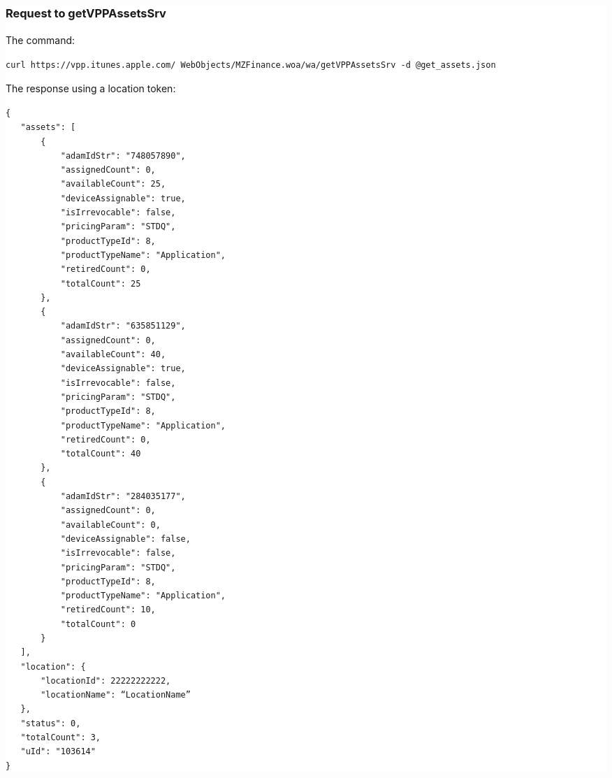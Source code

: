   

### Request to getVPPAssetsSrv
  

The command:  

```
curl https://vpp.itunes.apple.com/ WebObjects/MZFinance.woa/wa/getVPPAssetsSrv -d @get_assets.json
```  

The response using a location token:  

```
{
   "assets": [
       {
           "adamIdStr": "748057890",
           "assignedCount": 0,
           "availableCount": 25,
           "deviceAssignable": true,
           "isIrrevocable": false,
           "pricingParam": "STDQ",
           "productTypeId": 8,
           "productTypeName": "Application",
           "retiredCount": 0,
           "totalCount": 25
       },
       {
           "adamIdStr": "635851129",
           "assignedCount": 0,
           "availableCount": 40,
           "deviceAssignable": true,
           "isIrrevocable": false,
           "pricingParam": "STDQ",
           "productTypeId": 8,
           "productTypeName": "Application",
           "retiredCount": 0,
           "totalCount": 40
       },
       {
           "adamIdStr": "284035177",
           "assignedCount": 0,
           "availableCount": 0,
           "deviceAssignable": false,
           "isIrrevocable": false,
           "pricingParam": "STDQ",
           "productTypeId": 8,
           "productTypeName": "Application",
           "retiredCount": 10,
           "totalCount": 0
       }
   ],
   "location": {
       "locationId": 22222222222,
       "locationName": “LocationName”
   },
   "status": 0,
   "totalCount": 3,
   "uId": "103614"
}
```  
